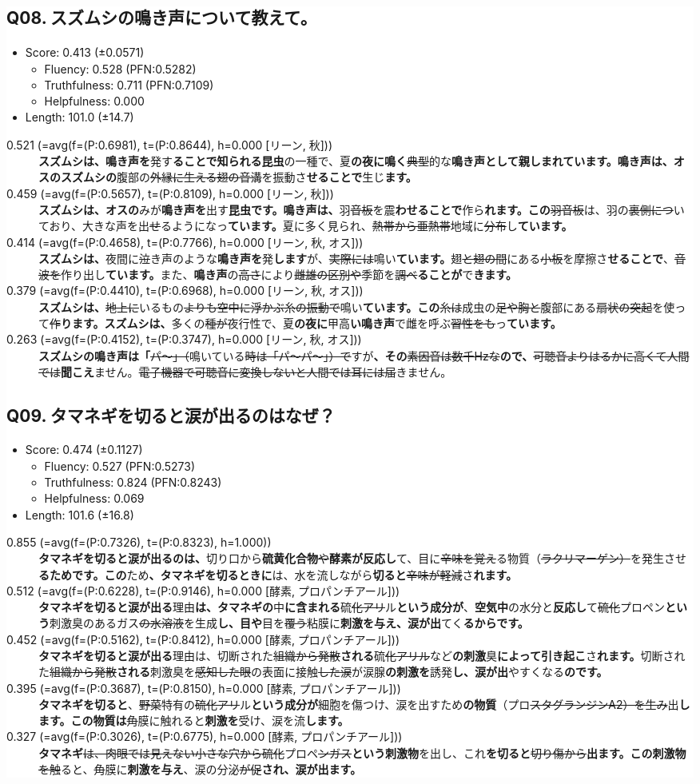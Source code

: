 ## <a name="Q08"></a>Q08. スズムシの鳴き声について教えて。

- Score: 0.413 (±0.0571)
  - Fluency: 0.528 (PFN:0.5282)
  - Truthfulness: 0.711 (PFN:0.7109)
  - Helpfulness: 0.000
- Length: 101.0 (±14.7)

<dl>
<dt>0.521 (=avg(f=(P:0.6981), t=(P:0.8644), h=0.000 [リーン, 秋]))</dt>
<dd><b>スズムシは、鳴き声を</b>発す<b>ることで知られる昆虫</b>の一種で、夏<b>の夜に鳴く</b><s>典型</s>的な<b>鳴き声として親しまれています。鳴き声は、オスのスズムシの</b>腹部の<s>外縁に生える翅の音溝</s>を振動さ<b>せることで</b>生じ<b>ます。</b></dd>
<dt>0.459 (=avg(f=(P:0.5657), t=(P:0.8109), h=0.000 [リーン, 秋]))</dt>
<dd><b>スズムシは、オスの</b>みが<b>鳴き声を</b>出す<b>昆虫です。鳴き声は、</b>羽<s>音板</s>を震<b>わせることで</b>作ら<b>れます。この</b><s>羽音板</s>は、羽の<s>裏側につ</s>いており、大きな声を出<s>せ</s>るようになっ<b>ています。</b>夏に多く見られ、<s>熱帯から亜熱帯</s>地域に<s>分布</s>し<b>ています。</b></dd>
<dt>0.414 (=avg(f=(P:0.4658), t=(P:0.7766), h=0.000 [リーン, 秋, オス]))</dt>
<dd><b>スズムシは、</b>夜間に<s>泣</s>き声のような<b>鳴き声を</b>発<b>します</b>が、<s>実際には</s>鳴い<b>ています。</b>翅<s>と翅の間</s>にある<s>小板</s>を摩擦さ<b>せることで</b>、<s>音波を</s>作り出し<b>ています。</b>また、<b>鳴き声</b>の<s>高さ</s>により<s>雌雄の区別や</s>季節を<s>調べ</s><b>ることが</b>で<b>きます。</b></dd>
<dt>0.379 (=avg(f=(P:0.4410), t=(P:0.6968), h=0.000 [リーン, 秋, オス]))</dt>
<dd><b>スズムシは、</b><s>地上に</s>いるもの<s>よりも空中に浮かぶ糸の振動で</s>鳴い<b>ています。この</b><s>糸は</s>成虫の<s>足や胸と</s>腹部にある<s>扇状の突起</s>を使って<s>作</s><b>ります。スズムシは、</b>多くの<s>種が</s>夜行性で、夏<b>の夜に</b>甲高<b>い鳴き声</b>で雌を呼ぶ<s>習性をも</s>っ<b>ています。</b></dd>
<dt>0.263 (=avg(f=(P:0.4152), t=(P:0.3747), h=0.000 [リーン, 秋, オス]))</dt>
<dd><b>スズムシの鳴き声は「</b><s>パ～」（</s>鳴いている<s>時は「パ～パ～」）で</s>すが<b>、その</b><s>素因音は数千Hzな</s><b>ので、</b><s>可聴音よりはるかに高くて人間では</s><b>聞こえ</b>ません。<s>電子機器で可聴音に変換しないと人間では耳には届</s>きません。</dd>
</dl>

## <a name="Q09"></a>Q09. タマネギを切ると涙が出るのはなぜ？

- Score: 0.474 (±0.1127)
  - Fluency: 0.527 (PFN:0.5273)
  - Truthfulness: 0.824 (PFN:0.8243)
  - Helpfulness: 0.069
- Length: 101.6 (±16.8)

<dl>
<dt>0.855 (=avg(f=(P:0.7326), t=(P:0.8323), h=1.000))</dt>
<dd><b>タマネギを切ると涙が出るのは、</b>切り口から<b>硫黄化合物</b><s>や</s><b>酵素が反応し</b>て、目に<s>辛味を覚え</s>る物質（<s>ラクリマーゲン）</s>を発生させ<b>るためです。この</b>ため<b>、タマネギを切るときに</b>は、水を流しながら<b>切ると</b><s>辛味が軽減</s>さ<b>れます。</b></dd>
<dt>0.512 (=avg(f=(P:0.6228), t=(P:0.9146), h=0.000 [酵素, プロパンチアール]))</dt>
<dd><b>タマネギを切ると涙が出る</b>理由<b>は、タマネギの</b>中<b>に含まれる</b>硫<s>化アリ</s>ル<b>という成分が</b>、<b>空気中</b>の水分と<b>反応し</b>て<s>硫化</s>プロペン<b>という</b>刺激臭のあるガス<s>の水溶液</s>を生成<b>し、目や</b>目を<s>覆う</s>粘膜に<b>刺激を与え、涙が出</b>てく<b>るからです。</b></dd>
<dt>0.452 (=avg(f=(P:0.5162), t=(P:0.8412), h=0.000 [酵素, プロパンチアール]))</dt>
<dd><b>タマネギを切ると涙が出る</b>理由は、切断された<s>組織から発散</s><b>される</b>硫<s>化アリル</s>など<b>の刺激</b>臭<b>によって引き起こ</b>さ<b>れます。</b>切断された<s>組織から発散</s><b>される</b>刺激臭を<s>感知した眼</s>の表面に接触<s>した涙</s>が涙腺<b>の刺激を</b>誘発<b>し、涙が出</b>やすくなる<b>のです。</b></dd>
<dt>0.395 (=avg(f=(P:0.3687), t=(P:0.8150), h=0.000 [酵素, プロパンチアール]))</dt>
<dd><b>タマネギを切ると</b>、<s>野菜</s>特有の<s>硫化アリ</s>ル<b>という成分が</b>細胞を傷つけ、涙を出すため<b>の物質</b>（プロ<s>スタグランジンA2）を生み</s>出<b>します。この物質は</b><s>角</s>膜に触れると<b>刺激を</b>受け、涙を流<b>します。</b></dd>
<dt>0.327 (=avg(f=(P:0.3026), t=(P:0.6775), h=0.000 [酵素, プロパンチアール]))</dt>
<dd><b>タマネギ</b><s>は、肉眼では見えない小さな穴から硫化</s>プロペ<s>ンガス</s><b>という刺激物</b>を出し、これ<b>を切ると</b><s>切り傷から</s><b>出ます。この刺激物</b><s>を触</s>ると、<s>角</s>膜に<b>刺激を与え</b>、涙の分泌<s>が促</s><b>され、涙が出ます。</b></dd>
</dl>
